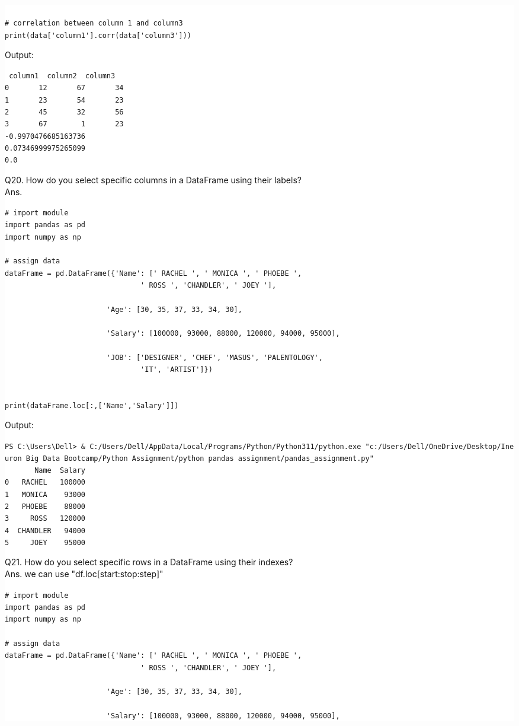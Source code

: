 ```

# correlation between column 1 and column3
print(data['column1'].corr(data['column3']))
```
Output:<br>
```
 column1  column2  column3
0       12       67       34
1       23       54       23
2       45       32       56
3       67        1       23
-0.9970476685163736
0.07346999975265099
0.0
```
Q20. How do you select specific columns in a DataFrame using their labels?<br>
Ans.<br>
```
# import module
import pandas as pd
import numpy as np

# assign data
dataFrame = pd.DataFrame({'Name': [' RACHEL ', ' MONICA ', ' PHOEBE ',
								' ROSS ', 'CHANDLER', ' JOEY '],
						
						'Age': [30, 35, 37, 33, 34, 30],
						
						'Salary': [100000, 93000, 88000, 120000, 94000, 95000],
						
						'JOB': ['DESIGNER', 'CHEF', 'MASUS', 'PALENTOLOGY',
								'IT', 'ARTIST']})


print(dataFrame.loc[:,['Name','Salary']])

```
Output:<br>
```
PS C:\Users\Dell> & C:/Users/Dell/AppData/Local/Programs/Python/Python311/python.exe "c:/Users/Dell/OneDrive/Desktop/Ineuron Big Data Bootcamp/Python Assignment/python pandas assignment/pandas_assignment.py"
       Name  Salary
0   RACHEL   100000
1   MONICA    93000
2   PHOEBE    88000
3     ROSS   120000
4  CHANDLER   94000
5     JOEY    95000
```
Q21. How do you select specific rows in a DataFrame using their indexes?<br>
Ans. we can use "df.loc[start:stop:step]"<br>
```
# import module
import pandas as pd
import numpy as np

# assign data
dataFrame = pd.DataFrame({'Name': [' RACHEL ', ' MONICA ', ' PHOEBE ',
								' ROSS ', 'CHANDLER', ' JOEY '],
						
						'Age': [30, 35, 37, 33, 34, 30],
						
						'Salary': [100000, 93000, 88000, 120000, 94000, 95000],
```